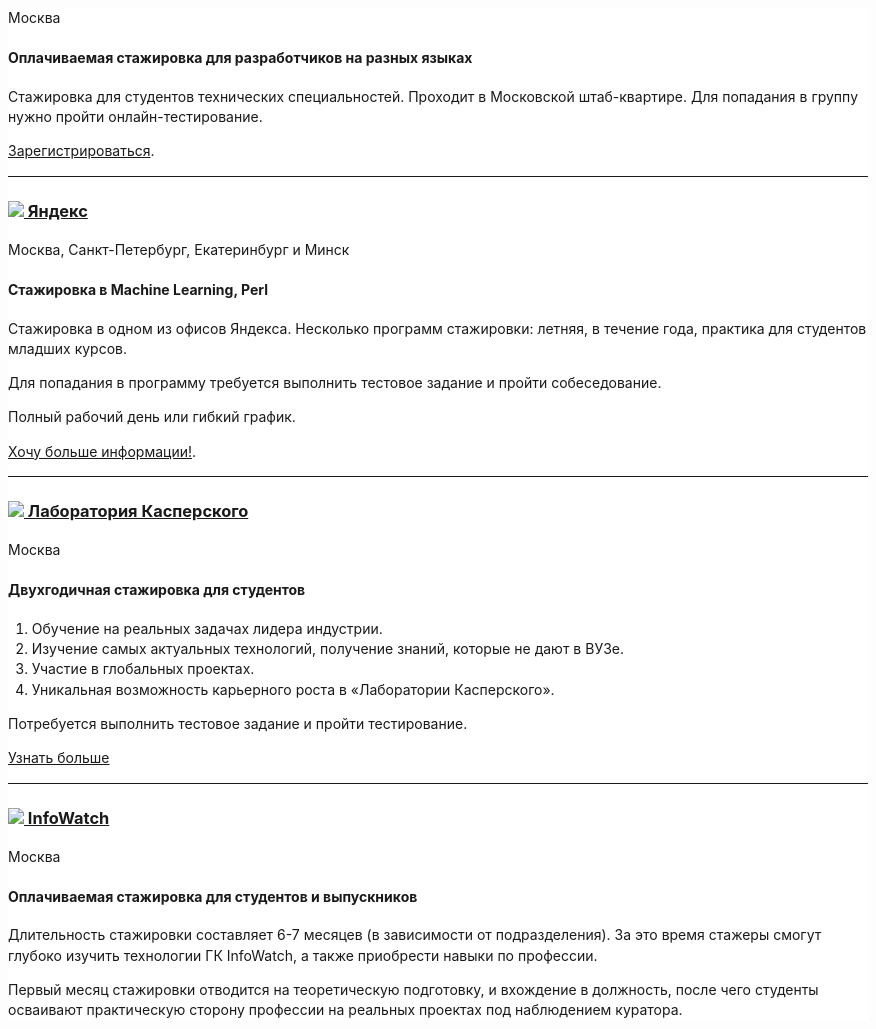 Москва

#### Оплачиваемая стажировка для разработчиков на разных языках

Стажировка для студентов технических специальностей. Проходит в Московской штаб-квартире.
Для попадания в группу нужно пройти онлайн-тестирование.

[Зарегистрироваться](https://corp.mail.ru/ru/jobs/intern/).
***

### [<img src="logo/ya.jpg"> Яндекс](https://yandex.ru/)

Москва, Санкт-Петербург, Екатеринбург и Минск

#### Стажировка в Machine Learning, Perl

Стажировка в одном из офисов Яндекса. Несколько программ стажировки: летняя, в течение года, практика для студентов младших курсов.

Для попадания в программу требуется выполнить тестовое задание и пройти собеседование.

Полный рабочий день или гибкий график.

[Хочу больше информации!](https://yandex.ru/jobs/internship).
***

### [<img src="logo/kaspersky_logo.jpg"> Лаборатория Касперского](http://www.kaspersky.ru/)

Москва

#### Двухгодичная стажировка для студентов

1. Обучение на реальных задачах лидера индустрии.
2. Изучение самых актуальных технологий, получение знаний, которые не дают в ВУЗе.
3. Участие в глобальных проектах.
4. Уникальная возможность карьерного роста в «Лаборатории Касперского».

Потребуется выполнить тестовое задание и пройти тестирование.

[Узнать больше](http://safeboard.kaspersky.ru/)
***

### [<img src="logo/info.png"> InfoWatch](https://www.infowatch.ru/)

Москва

#### Оплачиваемая стажировка для студентов и выпускников

Длительность стажировки составляет 6-7 месяцев (в зависимости от подразделения). За это время стажеры смогут глубоко изучить технологии ГК InfoWatch, а также приобрести навыки по профессии.

Первый месяц стажировки отводится на теоретическую подготовку, и вхождение в должность, после чего студенты осваивают практическую сторону профессии на реальных проектах под наблюдением куратора.
